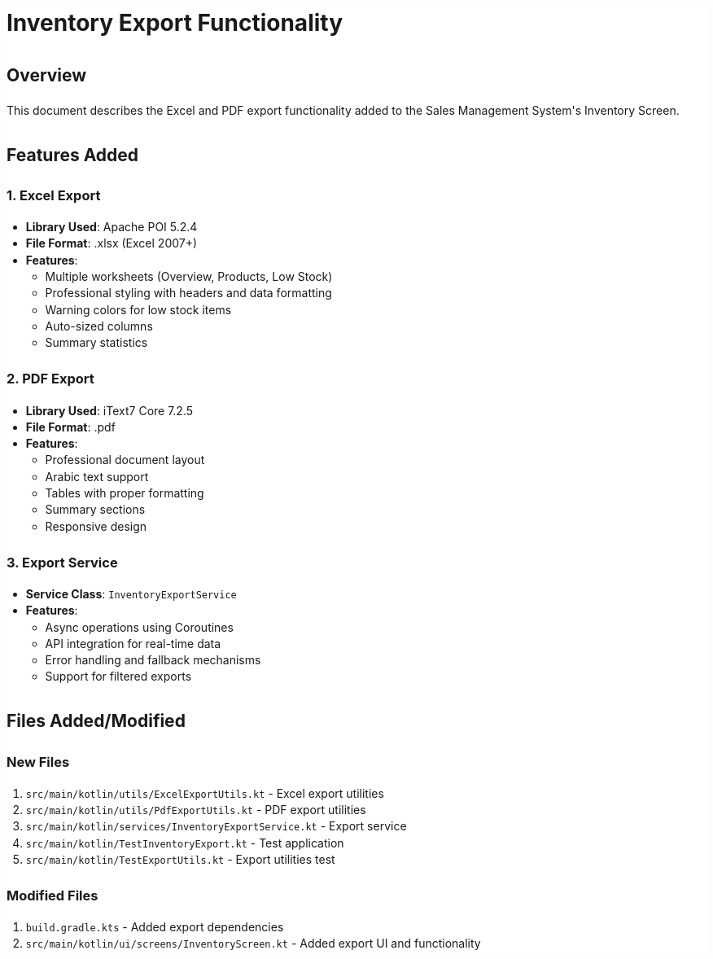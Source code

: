 # Inventory Export Functionality

## Overview
This document describes the Excel and PDF export functionality added to the Sales Management System's Inventory Screen.

## Features Added

### 1. Excel Export
- **Library Used**: Apache POI 5.2.4
- **File Format**: .xlsx (Excel 2007+)
- **Features**:
  - Multiple worksheets (Overview, Products, Low Stock)
  - Professional styling with headers and data formatting
  - Warning colors for low stock items
  - Auto-sized columns
  - Summary statistics

### 2. PDF Export
- **Library Used**: iText7 Core 7.2.5
- **File Format**: .pdf
- **Features**:
  - Professional document layout
  - Arabic text support
  - Tables with proper formatting
  - Summary sections
  - Responsive design

### 3. Export Service
- **Service Class**: `InventoryExportService`
- **Features**:
  - Async operations using Coroutines
  - API integration for real-time data
  - Error handling and fallback mechanisms
  - Support for filtered exports

## Files Added/Modified

### New Files
1. `src/main/kotlin/utils/ExcelExportUtils.kt` - Excel export utilities
2. `src/main/kotlin/utils/PdfExportUtils.kt` - PDF export utilities
3. `src/main/kotlin/services/InventoryExportService.kt` - Export service
4. `src/main/kotlin/TestInventoryExport.kt` - Test application
5. `src/main/kotlin/TestExportUtils.kt` - Export utilities test

### Modified Files
1. `build.gradle.kts` - Added export dependencies
2. `src/main/kotlin/ui/screens/InventoryScreen.kt` - Added export UI and functionality
